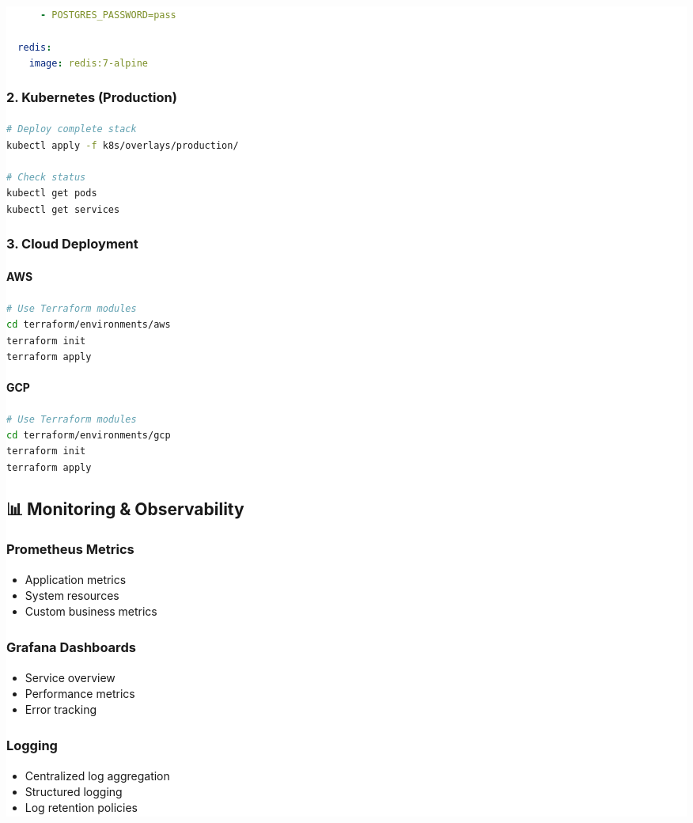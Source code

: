 ```yaml
      - POSTGRES_PASSWORD=pass

  redis:
    image: redis:7-alpine
```

### 2. Kubernetes (Production)

```bash
# Deploy complete stack
kubectl apply -f k8s/overlays/production/

# Check status
kubectl get pods
kubectl get services
```

### 3. Cloud Deployment

#### AWS
```bash
# Use Terraform modules
cd terraform/environments/aws
terraform init
terraform apply
```

#### GCP
```bash
# Use Terraform modules
cd terraform/environments/gcp
terraform init
terraform apply
```

## 📊 Monitoring & Observability

### Prometheus Metrics
- Application metrics
- System resources
- Custom business metrics

### Grafana Dashboards
- Service overview
- Performance metrics
- Error tracking

### Logging
- Centralized log aggregation
- Structured logging
- Log retention policies

